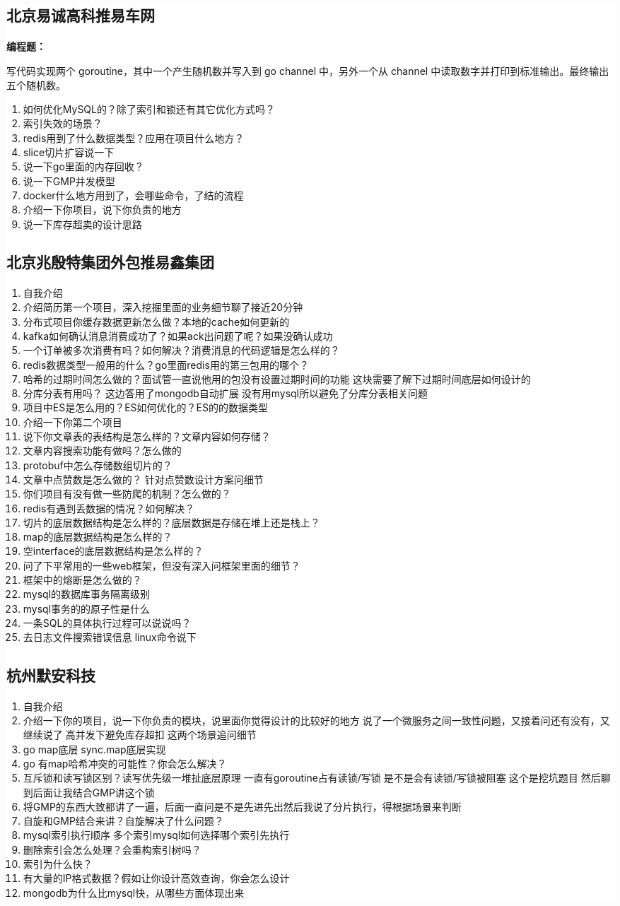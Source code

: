 ## 北京易诚高科推易车网

**编程题：**

写代码实现两个 goroutine，其中一个产生随机数并写入到 go channel 中，另外一个从 channel 中读取数字并打印到标准输出。最终输出五个随机数。

1. 如何优化MySQL的？除了索引和锁还有其它优化方式吗？
2. 索引失效的场景？
3. redis用到了什么数据类型？应用在项目什么地方？
4. slice切片扩容说一下
5. 说一下go里面的内存回收？
6. 说一下GMP并发模型
7. docker什么地方用到了，会哪些命令，了结的流程
8. 介绍一下你项目，说下你负责的地方
9. 说一下库存超卖的设计思路

## 北京兆殷特集团外包推易鑫集团

1. 自我介绍
2. 介绍简历第一个项目，深入挖掘里面的业务细节聊了接近20分钟
3. 分布式项目你缓存数据更新怎么做？本地的cache如何更新的
4. kafka如何确认消息消费成功了？如果ack出问题了呢？如果没确认成功
5. 一个订单被多次消费有吗？如何解决？消费消息的代码逻辑是怎么样的？
6. redis数据类型一般用的什么？go里面redis用的第三包用的哪个？
7. 哈希的过期时间怎么做的？面试管一直说他用的包没有设置过期时间的功能 这块需要了解下过期时间底层如何设计的
8. 分库分表有用吗？ 这边答用了mongodb自动扩展 没有用mysql所以避免了分库分表相关问题
9. 项目中ES是怎么用的？ES如何优化的？ES的的数据类型
10. 介绍一下你第二个项目
11. 说下你文章表的表结构是怎么样的？文章内容如何存储？
12. 文章内容搜索功能有做吗？怎么做的
13. protobuf中怎么存储数组切片的？
14. 文章中点赞数是怎么做的？ 针对点赞数设计方案问细节
15. 你们项目有没有做一些防爬的机制？怎么做的？
16. redis有遇到丢数据的情况？如何解决？
17. 切片的底层数据结构是怎么样的？底层数据是存储在堆上还是栈上？
18. map的底层数据结构是怎么样的？
19. 空interface的底层数据结构是怎么样的？
20. 问了下平常用的一些web框架，但没有深入问框架里面的细节？
21. 框架中的熔断是怎么做的？
22. mysql的数据库事务隔离级别
23. mysql事务的的原子性是什么
24. 一条SQL的具体执行过程可以说说吗？
25. 去日志文件搜索错误信息 linux命令说下

## 杭州默安科技

1. 自我介绍
2. 介绍一下你的项目，说一下你负责的模块，说里面你觉得设计的比较好的地方 说了一个微服务之间一致性问题，又接着问还有没有，又继续说了 高并发下避免库存超扣 这两个场景追问细节
3. go map底层 sync.map底层实现
4. go 有map哈希冲突的可能性？你会怎么解决？
5. 互斥锁和读写锁区别？读写优先级一堆扯底层原理 一直有goroutine占有读锁/写锁 是不是会有读锁/写锁被阻塞 这个是挖坑题目 然后聊到后面让我结合GMP讲这个锁
6. 将GMP的东西大致都讲了一遍，后面一直问是不是先进先出然后我说了分片执行，得根据场景来判断
7. 自旋和GMP结合来讲？自旋解决了什么问题？
8. mysql索引执行顺序 多个索引mysql如何选择哪个索引先执行
9. 删除索引会怎么处理？会重构索引树吗？
10. 索引为什么快？
11. 有大量的IP格式数据？假如让你设计高效查询，你会怎么设计
12. mongodb为什么比mysql快，从哪些方面体现出来
